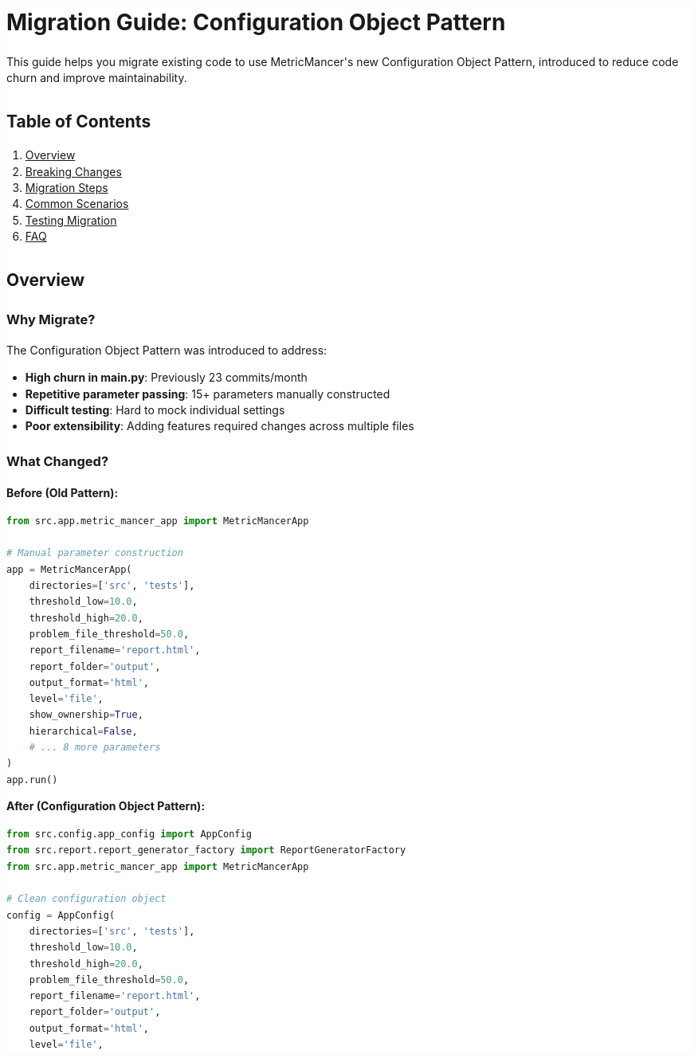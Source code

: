 # Migration Guide: Configuration Object Pattern

This guide helps you migrate existing code to use MetricMancer's new Configuration Object Pattern, introduced to reduce code churn and improve maintainability.

## Table of Contents

1. [Overview](#overview)
2. [Breaking Changes](#breaking-changes)
3. [Migration Steps](#migration-steps)
4. [Common Scenarios](#common-scenarios)
5. [Testing Migration](#testing-migration)
6. [FAQ](#faq)

## Overview

### Why Migrate?

The Configuration Object Pattern was introduced to address:
- **High churn in main.py**: Previously 23 commits/month
- **Repetitive parameter passing**: 15+ parameters manually constructed
- **Difficult testing**: Hard to mock individual settings
- **Poor extensibility**: Adding features required changes across multiple files

### What Changed?

**Before (Old Pattern):**
```python
from src.app.metric_mancer_app import MetricMancerApp

# Manual parameter construction
app = MetricMancerApp(
    directories=['src', 'tests'],
    threshold_low=10.0,
    threshold_high=20.0,
    problem_file_threshold=50.0,
    report_filename='report.html',
    report_folder='output',
    output_format='html',
    level='file',
    show_ownership=True,
    hierarchical=False,
    # ... 8 more parameters
)
app.run()
```

**After (Configuration Object Pattern):**
```python
from src.config.app_config import AppConfig
from src.report.report_generator_factory import ReportGeneratorFactory
from src.app.metric_mancer_app import MetricMancerApp

# Clean configuration object
config = AppConfig(
    directories=['src', 'tests'],
    threshold_low=10.0,
    threshold_high=20.0,
    problem_file_threshold=50.0,
    report_filename='report.html',
    report_folder='output',
    output_format='html',
    level='file',
```